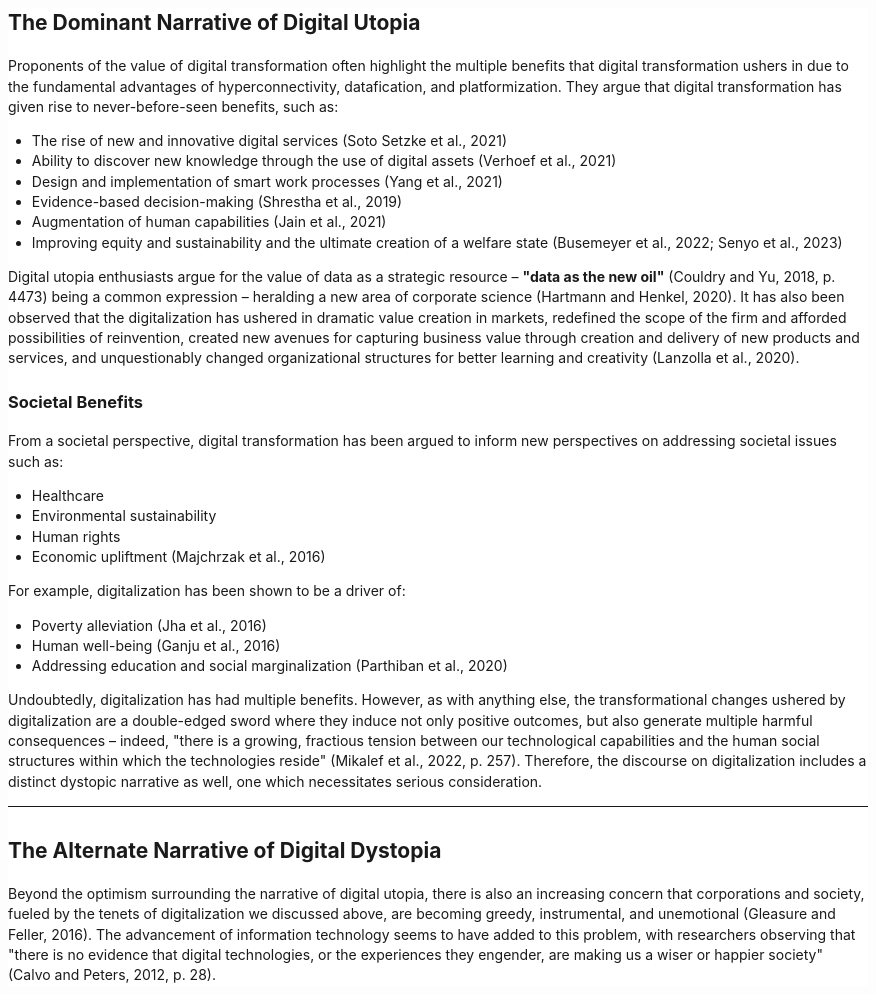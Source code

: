 
## The Dominant Narrative of Digital Utopia

Proponents of the value of digital transformation often highlight the multiple benefits that digital transformation ushers in due to the fundamental advantages of hyperconnectivity, datafication, and platformization. They argue that digital transformation has given rise to never-before-seen benefits, such as:

- The rise of new and innovative digital services (Soto Setzke et al., 2021)
- Ability to discover new knowledge through the use of digital assets (Verhoef et al., 2021)
- Design and implementation of smart work processes (Yang et al., 2021)
- Evidence-based decision-making (Shrestha et al., 2019)
- Augmentation of human capabilities (Jain et al., 2021)
- Improving equity and sustainability and the ultimate creation of a welfare state (Busemeyer et al., 2022; Senyo et al., 2023)

Digital utopia enthusiasts argue for the value of data as a strategic resource – **"data as the new oil"** (Couldry and Yu, 2018, p. 4473) being a common expression – heralding a new area of corporate science (Hartmann and Henkel, 2020). It has also been observed that the digitalization has ushered in dramatic value creation in markets, redefined the scope of the firm and afforded possibilities of reinvention, created new avenues for capturing business value through creation and delivery of new products and services, and unquestionably changed organizational structures for better learning and creativity (Lanzolla et al., 2020).

### Societal Benefits

From a societal perspective, digital transformation has been argued to inform new perspectives on addressing societal issues such as:
- Healthcare
- Environmental sustainability
- Human rights
- Economic upliftment (Majchrzak et al., 2016)

For example, digitalization has been shown to be a driver of:
- Poverty alleviation (Jha et al., 2016)
- Human well-being (Ganju et al., 2016)
- Addressing education and social marginalization (Parthiban et al., 2020)

Undoubtedly, digitalization has had multiple benefits. However, as with anything else, the transformational changes ushered by digitalization are a double-edged sword where they induce not only positive outcomes, but also generate multiple harmful consequences – indeed, "there is a growing, fractious tension between our technological capabilities and the human social structures within which the technologies reside" (Mikalef et al., 2022, p. 257). Therefore, the discourse on digitalization includes a distinct dystopic narrative as well, one which necessitates serious consideration.

---

## The Alternate Narrative of Digital Dystopia

Beyond the optimism surrounding the narrative of digital utopia, there is also an increasing concern that corporations and society, fueled by the tenets of digitalization we discussed above, are becoming greedy, instrumental, and unemotional (Gleasure and Feller, 2016). The advancement of information technology seems to have added to this problem, with researchers observing that "there is no evidence that digital technologies, or the experiences they engender, are making us a wiser or happier society" (Calvo and Peters, 2012, p. 28).
